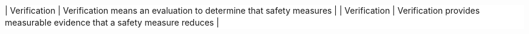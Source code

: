 | Verification                | Verification means an evaluation to determine that safety measures                                                                  |
| Verification                | Verification provides measurable evidence that a safety measure reduces                                                             |


